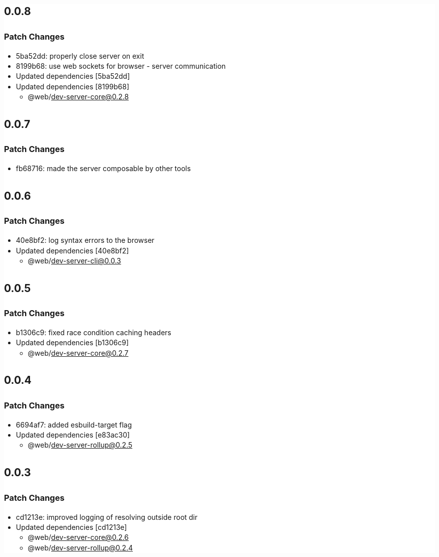 ## 0.0.8

### Patch Changes

- 5ba52dd: properly close server on exit
- 8199b68: use web sockets for browser - server communication
- Updated dependencies [5ba52dd]
- Updated dependencies [8199b68]
  - @web/dev-server-core@0.2.8

## 0.0.7

### Patch Changes

- fb68716: made the server composable by other tools

## 0.0.6

### Patch Changes

- 40e8bf2: log syntax errors to the browser
- Updated dependencies [40e8bf2]
  - @web/dev-server-cli@0.0.3

## 0.0.5

### Patch Changes

- b1306c9: fixed race condition caching headers
- Updated dependencies [b1306c9]
  - @web/dev-server-core@0.2.7

## 0.0.4

### Patch Changes

- 6694af7: added esbuild-target flag
- Updated dependencies [e83ac30]
  - @web/dev-server-rollup@0.2.5

## 0.0.3

### Patch Changes

- cd1213e: improved logging of resolving outside root dir
- Updated dependencies [cd1213e]
  - @web/dev-server-core@0.2.6
  - @web/dev-server-rollup@0.2.4
